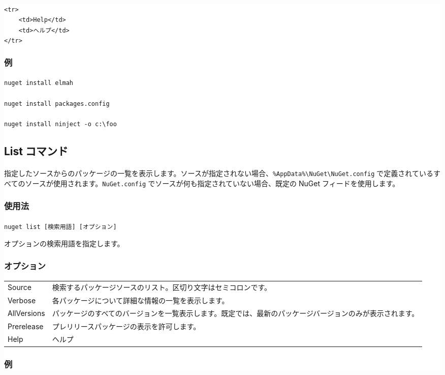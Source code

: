     <tr>
        <td>Help</td>
        <td>ヘルプ</td>
    </tr>
</table>

### 例

    nuget install elmah
    
    nuget install packages.config
    
    nuget install ninject -o c:\foo





## List コマンド

指定したソースからのパッケージの一覧を表示します。ソースが指定されない場合、`%AppData%\NuGet\NuGet.config` で定義されているすべてのソースが使用されます。`NuGet.config` でソースが何も指定されていない場合、既定の NuGet フィードを使用します。

### 使用法

    nuget list [検索用語] [オプション]

オプションの検索用語を指定します。

### オプション

<table>
    <tr>
        <td>Source</td>
        <td>検索するパッケージソースのリスト。区切り文字はセミコロンです。</td>
    </tr>
    <tr>
        <td>Verbose</td>
        <td>各パッケージについて詳細な情報の一覧を表示します。</td>
    </tr>
    <tr>
        <td>AllVersions</td>
        <td>パッケージのすべてのバージョンを一覧表示します。既定では、最新のパッケージバージョンのみが表示されます。</td>
    </tr>
    <tr>
        <td>Prerelease</td>
        <td>プレリリースパッケージの表示を許可します。</td>
    </tr>
    <tr>
        <td>Help</td>
        <td>ヘルプ</td>
    </tr>
</table>

### 例
